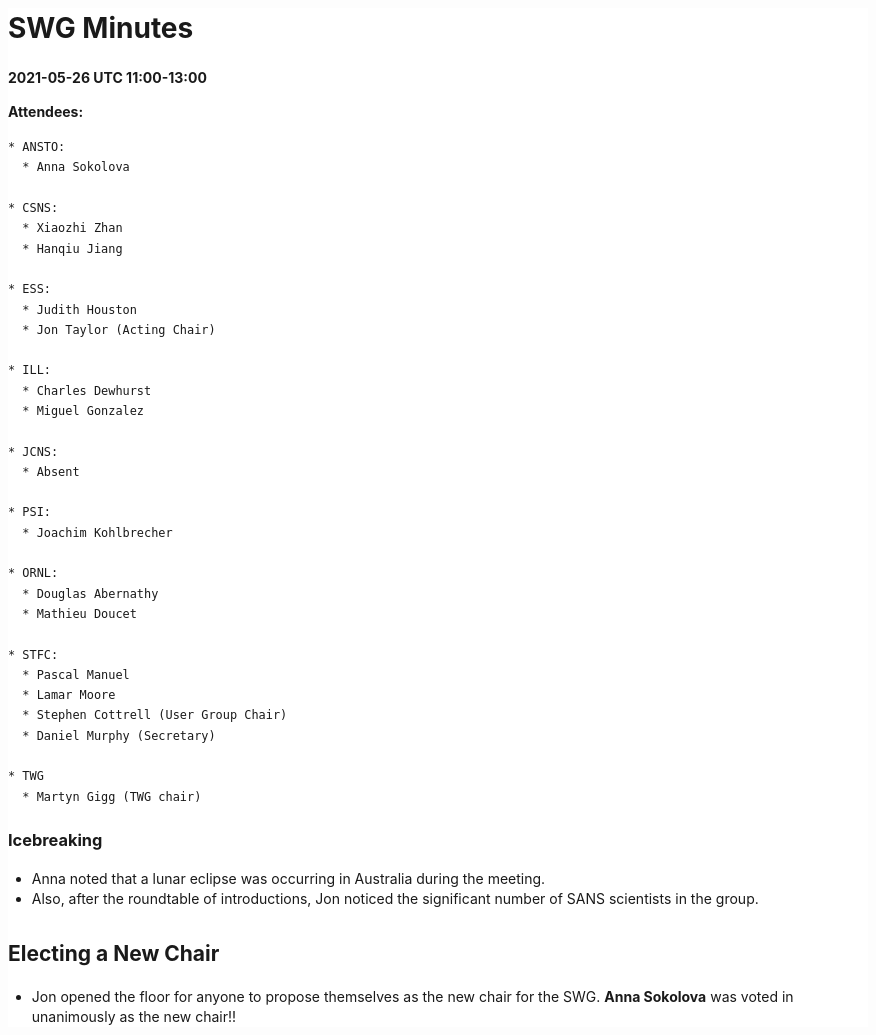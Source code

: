 #  SWG Minutes

**2021-05-26 UTC 11:00-13:00**

**Attendees:**
```
* ANSTO:
  * Anna Sokolova

* CSNS:
  * Xiaozhi Zhan
  * Hanqiu Jiang

* ESS:
  * Judith Houston
  * Jon Taylor (Acting Chair)

* ILL:
  * Charles Dewhurst
  * Miguel Gonzalez

* JCNS:
  * Absent

* PSI:
  * Joachim Kohlbrecher

* ORNL:
  * Douglas Abernathy
  * Mathieu Doucet

* STFC:
  * Pascal Manuel
  * Lamar Moore
  * Stephen Cottrell (User Group Chair)
  * Daniel Murphy (Secretary)

* TWG
  * Martyn Gigg (TWG chair)
```

### Icebreaking

- Anna noted that a lunar eclipse was occurring in Australia during the meeting.
- Also, after the roundtable of introductions, Jon noticed the significant number of SANS scientists in the group.

## Electing a New Chair

- Jon opened the floor for anyone to propose themselves as the new chair for the SWG. **Anna Sokolova** was voted in unanimously as the new chair!!
